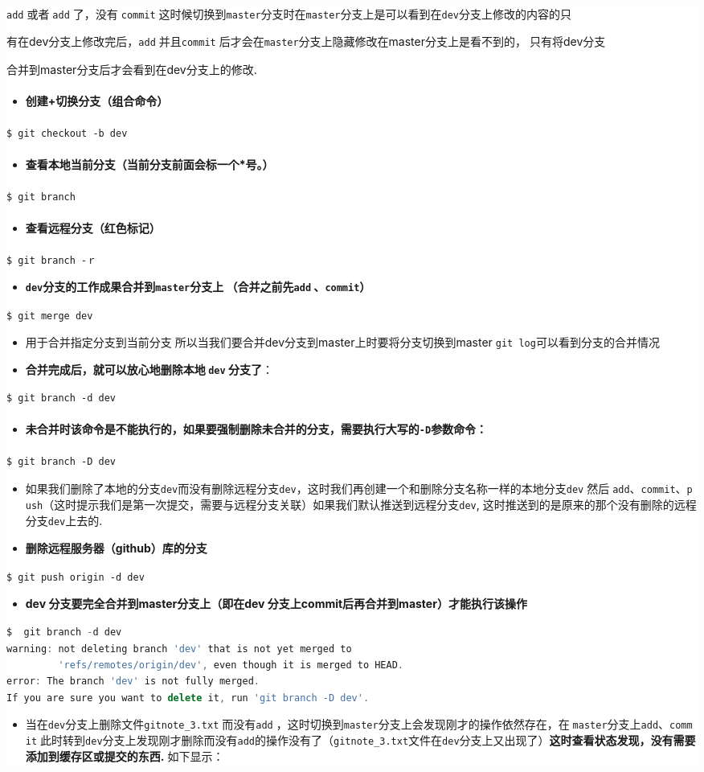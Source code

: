  `add` 或者 `add` 了，没有 `commit` 这时候切换到`master`分支时在`master`分支上是可以看到在`dev`分支上修改的内容的只
 
 有在dev分支上修改完后，`add` 并且`commit` 后才会在`master`分支上隐藏修改在master分支上是看不到的， 只有将dev分支
 
 合并到master分支后才会看到在dev分支上的修改.

* #### 创建+切换分支（组合命令）

```
$ git checkout -b dev
```
* #### 查看本地当前分支（当前分支前面会标一个*号。）

```
$ git branch
```

* #### 查看远程分支（红色标记）

```
$ git branch -ｒ
```
* __`dev`分支的工作成果合并到`master`分支上 （合并之前先`add` 、`commit`）__

```
$ git merge dev

```
* 用于合并指定分支到当前分支 所以当我们要合并dev分支到master上时要将分支切换到master
 `git log`可以看到分支的合并情况
 
* __合并完成后，就可以放心地删除本地 `dev` 分支了__：

```
$ git branch -d dev
```

* #### 未合并时该命令是不能执行的，如果要强制删除未合并的分支，需要执行大写的`-D`参数命令：

```
$ git branch -D dev
```

* 如果我们删除了本地的分支`dev`而没有删除远程分支`dev`，这时我们再创建一个和删除分支名称一样的本地分支`dev`
 然后 `add`、`commit`、`push`（这时提示我们是第一次提交，需要与远程分支关联）如果我们默认推送到远程分支`dev`,
 这时推送到的是原来的那个没有删除的远程分支`dev`上去的.
  
* __删除远程服务器（github）库的分支__

```
$ git push origin -d dev

```
* __dev 分支要完全合并到master分支上（即在dev 分支上commit后再合并到master）才能执行该操作__

```javascript
$  git branch -d dev
warning: not deleting branch 'dev' that is not yet merged to
         'refs/remotes/origin/dev', even though it is merged to HEAD.
error: The branch 'dev' is not fully merged.
If you are sure you want to delete it, run 'git branch -D dev'.
```
* 当在`dev`分支上删除文件`gitnote_3.txt` 而没有`add` ，这时切换到`master`分支上会发现刚才的操作依然存在，在
`master`分支上`add`、`commit` 此时转到`dev`分支上发现刚才删除而没有`add`的操作没有了（`gitnote_3.txt`文件在`dev`分支上又出现了）__这时查看状态发现，没有需要添加到缓存区或提交的东西.__
如下显示：
